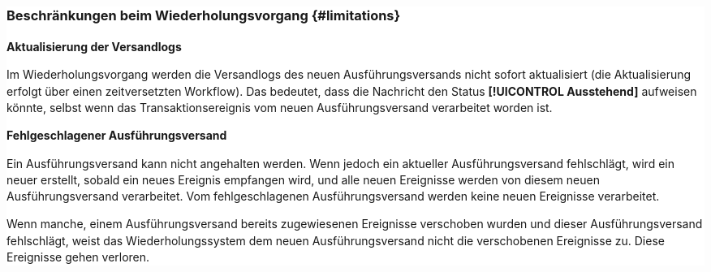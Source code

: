 ### Beschränkungen beim Wiederholungsvorgang {#limitations}

**Aktualisierung der Versandlogs**

Im Wiederholungsvorgang werden die Versandlogs des neuen Ausführungsversands nicht sofort aktualisiert (die Aktualisierung erfolgt über einen zeitversetzten Workflow). Das bedeutet, dass die Nachricht den Status **[!UICONTROL Ausstehend]** aufweisen könnte, selbst wenn das Transaktionsereignis vom neuen Ausführungsversand verarbeitet worden ist.

**Fehlgeschlagener Ausführungsversand**

Ein Ausführungsversand kann nicht angehalten werden. Wenn jedoch ein aktueller Ausführungsversand fehlschlägt, wird ein neuer erstellt, sobald ein neues Ereignis empfangen wird, und alle neuen Ereignisse werden von diesem neuen Ausführungsversand verarbeitet. Vom fehlgeschlagenen Ausführungsversand werden keine neuen Ereignisse verarbeitet.

Wenn manche, einem Ausführungsversand bereits zugewiesenen Ereignisse verschoben wurden und dieser Ausführungsversand fehlschlägt, weist das Wiederholungssystem dem neuen Ausführungsversand nicht die verschobenen Ereignisse zu. Diese Ereignisse gehen verloren.
